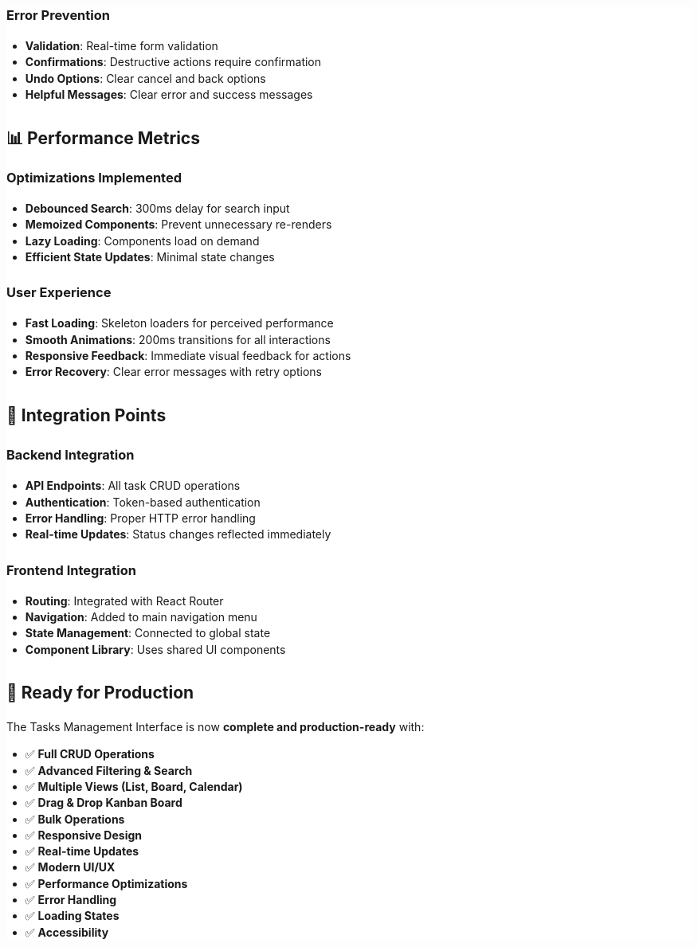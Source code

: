 ### **Error Prevention**
- **Validation**: Real-time form validation
- **Confirmations**: Destructive actions require confirmation
- **Undo Options**: Clear cancel and back options
- **Helpful Messages**: Clear error and success messages

## 📊 **Performance Metrics**

### **Optimizations Implemented**
- **Debounced Search**: 300ms delay for search input
- **Memoized Components**: Prevent unnecessary re-renders
- **Lazy Loading**: Components load on demand
- **Efficient State Updates**: Minimal state changes

### **User Experience**
- **Fast Loading**: Skeleton loaders for perceived performance
- **Smooth Animations**: 200ms transitions for all interactions
- **Responsive Feedback**: Immediate visual feedback for actions
- **Error Recovery**: Clear error messages with retry options

## 🔗 **Integration Points**

### **Backend Integration**
- **API Endpoints**: All task CRUD operations
- **Authentication**: Token-based authentication
- **Error Handling**: Proper HTTP error handling
- **Real-time Updates**: Status changes reflected immediately

### **Frontend Integration**
- **Routing**: Integrated with React Router
- **Navigation**: Added to main navigation menu
- **State Management**: Connected to global state
- **Component Library**: Uses shared UI components

## 🎉 **Ready for Production**

The Tasks Management Interface is now **complete and production-ready** with:

- ✅ **Full CRUD Operations**
- ✅ **Advanced Filtering & Search**
- ✅ **Multiple Views (List, Board, Calendar)**
- ✅ **Drag & Drop Kanban Board**
- ✅ **Bulk Operations**
- ✅ **Responsive Design**
- ✅ **Real-time Updates**
- ✅ **Modern UI/UX**
- ✅ **Performance Optimizations**
- ✅ **Error Handling**
- ✅ **Loading States**
- ✅ **Accessibility**
